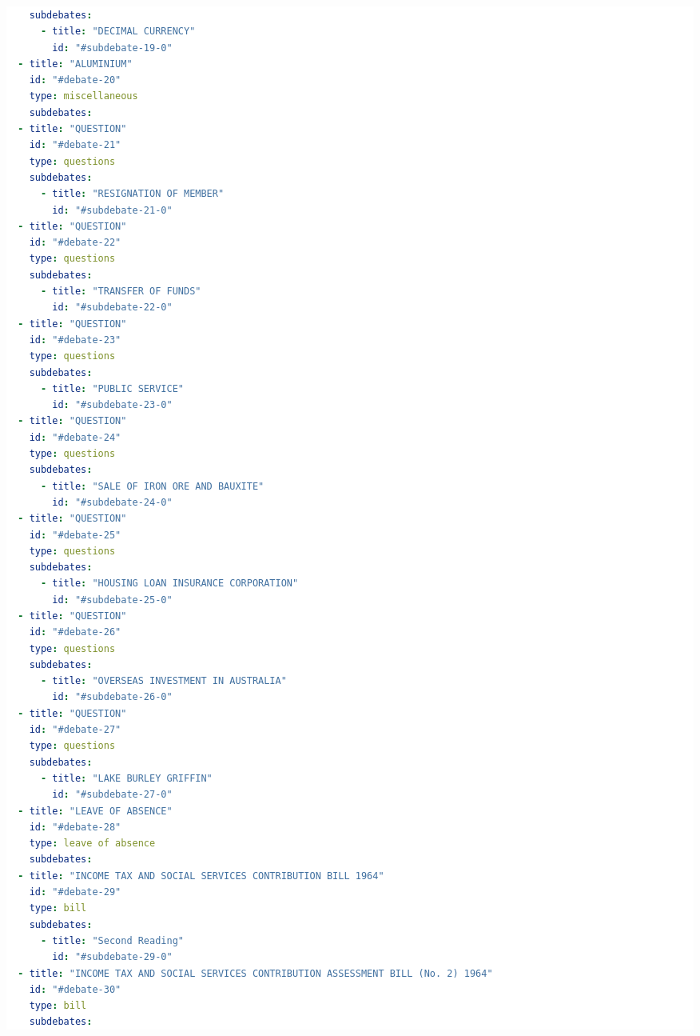 ```yaml
    subdebates:
      - title: "DECIMAL CURRENCY"
        id: "#subdebate-19-0"
  - title: "ALUMINIUM"
    id: "#debate-20"
    type: miscellaneous
    subdebates:
  - title: "QUESTION"
    id: "#debate-21"
    type: questions
    subdebates:
      - title: "RESIGNATION OF MEMBER"
        id: "#subdebate-21-0"
  - title: "QUESTION"
    id: "#debate-22"
    type: questions
    subdebates:
      - title: "TRANSFER OF FUNDS"
        id: "#subdebate-22-0"
  - title: "QUESTION"
    id: "#debate-23"
    type: questions
    subdebates:
      - title: "PUBLIC SERVICE"
        id: "#subdebate-23-0"
  - title: "QUESTION"
    id: "#debate-24"
    type: questions
    subdebates:
      - title: "SALE OF IRON ORE AND BAUXITE"
        id: "#subdebate-24-0"
  - title: "QUESTION"
    id: "#debate-25"
    type: questions
    subdebates:
      - title: "HOUSING LOAN INSURANCE CORPORATION"
        id: "#subdebate-25-0"
  - title: "QUESTION"
    id: "#debate-26"
    type: questions
    subdebates:
      - title: "OVERSEAS INVESTMENT IN AUSTRALIA"
        id: "#subdebate-26-0"
  - title: "QUESTION"
    id: "#debate-27"
    type: questions
    subdebates:
      - title: "LAKE BURLEY GRIFFIN"
        id: "#subdebate-27-0"
  - title: "LEAVE OF ABSENCE"
    id: "#debate-28"
    type: leave of absence
    subdebates:
  - title: "INCOME TAX AND SOCIAL SERVICES CONTRIBUTION BILL 1964"
    id: "#debate-29"
    type: bill
    subdebates:
      - title: "Second Reading"
        id: "#subdebate-29-0"
  - title: "INCOME TAX AND SOCIAL SERVICES CONTRIBUTION ASSESSMENT BILL (No. 2) 1964"
    id: "#debate-30"
    type: bill
    subdebates:
```